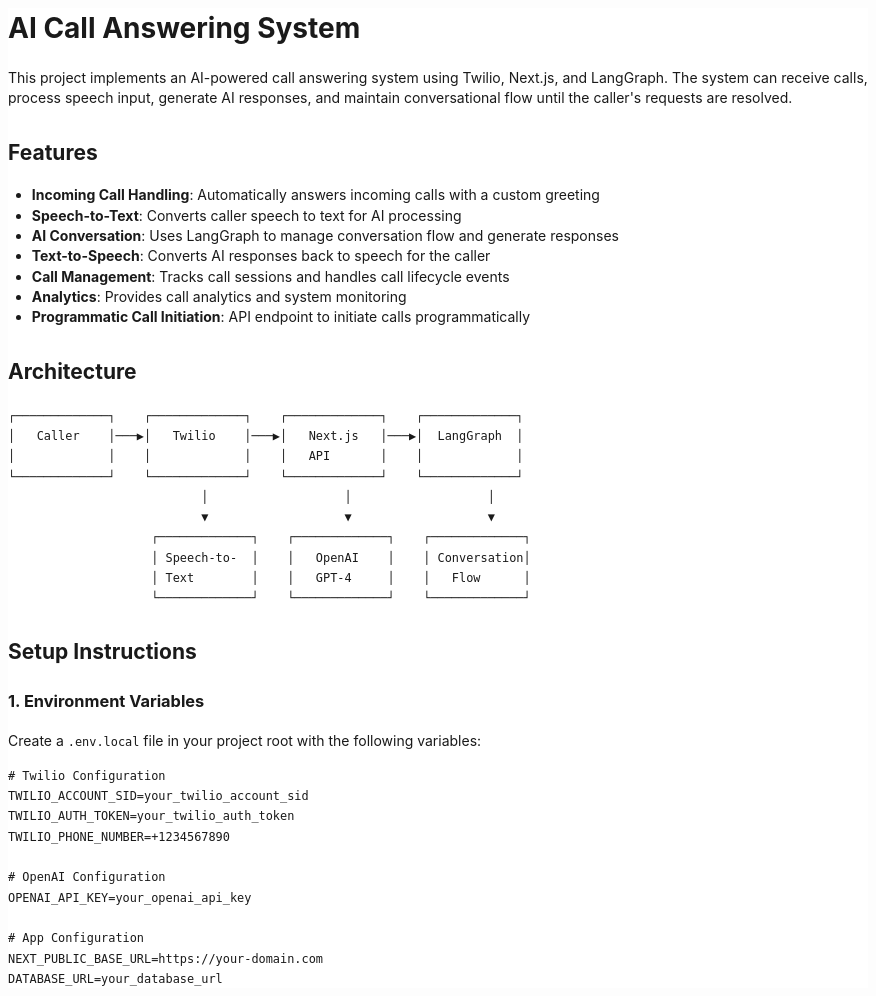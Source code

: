 # AI Call Answering System

This project implements an AI-powered call answering system using Twilio, Next.js, and LangGraph. The system can receive calls, process speech input, generate AI responses, and maintain conversational flow until the caller's requests are resolved.

## Features

- **Incoming Call Handling**: Automatically answers incoming calls with a custom greeting
- **Speech-to-Text**: Converts caller speech to text for AI processing
- **AI Conversation**: Uses LangGraph to manage conversation flow and generate responses
- **Text-to-Speech**: Converts AI responses back to speech for the caller
- **Call Management**: Tracks call sessions and handles call lifecycle events
- **Analytics**: Provides call analytics and system monitoring
- **Programmatic Call Initiation**: API endpoint to initiate calls programmatically

## Architecture

```
┌─────────────┐    ┌─────────────┐    ┌─────────────┐    ┌─────────────┐
│   Caller    │───▶│   Twilio    │───▶│   Next.js   │───▶│  LangGraph  │
│             │    │             │    │   API       │    │             │
└─────────────┘    └─────────────┘    └─────────────┘    └─────────────┘
                           │                   │                   │
                           ▼                   ▼                   ▼
                    ┌─────────────┐    ┌─────────────┐    ┌─────────────┐
                    │ Speech-to-  │    │   OpenAI    │    │ Conversation│
                    │ Text        │    │   GPT-4     │    │   Flow      │
                    └─────────────┘    └─────────────┘    └─────────────┘
```

## Setup Instructions

### 1. Environment Variables

Create a `.env.local` file in your project root with the following variables:

```env
# Twilio Configuration
TWILIO_ACCOUNT_SID=your_twilio_account_sid
TWILIO_AUTH_TOKEN=your_twilio_auth_token
TWILIO_PHONE_NUMBER=+1234567890

# OpenAI Configuration
OPENAI_API_KEY=your_openai_api_key

# App Configuration
NEXT_PUBLIC_BASE_URL=https://your-domain.com
DATABASE_URL=your_database_url
```
